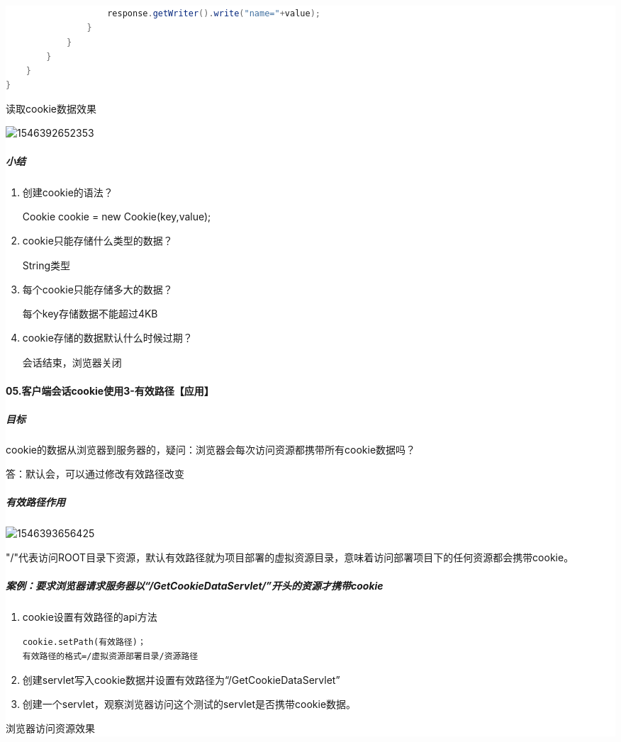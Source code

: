 ```java
                    response.getWriter().write("name="+value);
                }
            }
        }
    }
}
```

读取cookie数据效果

![1546392652353](assets/1546392652353.png)

##### 小结

1. 创建cookie的语法？

   Cookie cookie = new Cookie(key,value);

2. cookie只能存储什么类型的数据？

   String类型

3. 每个cookie只能存储多大的数据？

   每个key存储数据不能超过4KB

4. cookie存储的数据默认什么时候过期？

   会话结束，浏览器关闭

#### 05.客户端会话cookie使用3-有效路径【应用】

##### 目标

cookie的数据从浏览器到服务器的，疑问：浏览器会每次访问资源都携带所有cookie数据吗？

答：默认会，可以通过修改有效路径改变

##### 有效路径作用

![1546393656425](assets/1546393656425.png)

"/"代表访问ROOT目录下资源，默认有效路径就为项目部署的虚拟资源目录，意味着访问部署项目下的任何资源都会携带cookie。

##### 案例：要求浏览器请求服务器以“/GetCookieDataServlet/”开头的资源才携带cookie

1. cookie设置有效路径的api方法

   ```
   cookie.setPath(有效路径)； 
   有效路径的格式=/虚拟资源部署目录/资源路径
   ```

2. 创建servlet写入cookie数据并设置有效路径为“/GetCookieDataServlet”

3. 创建一个servlet，观察浏览器访问这个测试的servlet是否携带cookie数据。

浏览器访问资源效果
